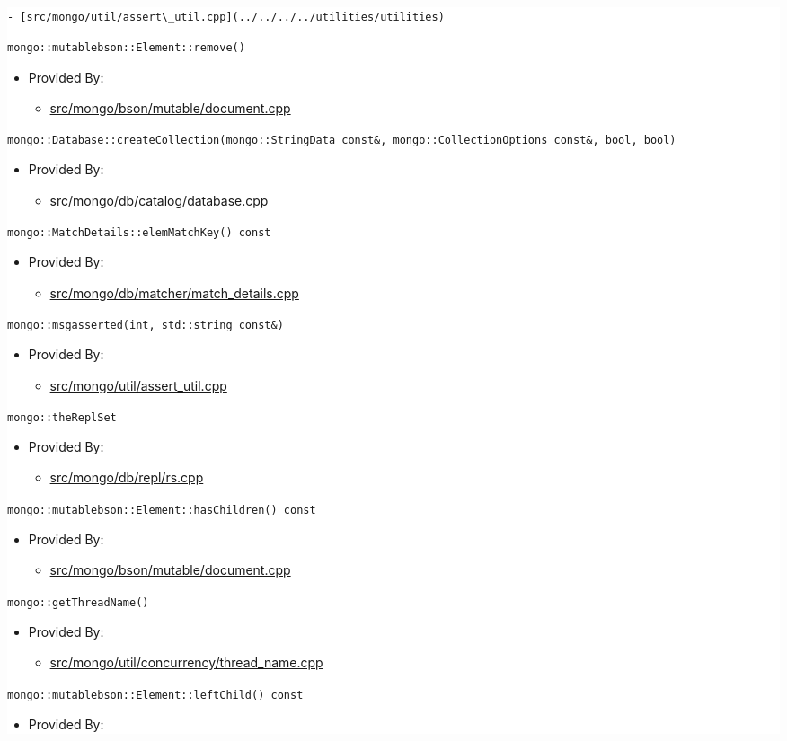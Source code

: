     - [src/mongo/util/assert\_util.cpp](../../../../utilities/utilities)

<div></div>

    mongo::mutablebson::Element::remove()

- Provided By:

    - [src/mongo/bson/mutable/document.cpp](../../../../bson/mutable\_bson)

<div></div>

    mongo::Database::createCollection(mongo::StringData const&, mongo::CollectionOptions const&, bool, bool)

- Provided By:

    - [src/mongo/db/catalog/database.cpp](../../../../storage/storage\_layer\_structure)

<div></div>

    mongo::MatchDetails::elemMatchKey() const

- Provided By:

    - [src/mongo/db/matcher/match\_details.cpp](../../../../core\_query\_system/query\_preprocessing)

<div></div>

    mongo::msgasserted(int, std::string const&)

- Provided By:

    - [src/mongo/util/assert\_util.cpp](../../../../utilities/utilities)

<div></div>

    mongo::theReplSet

- Provided By:

    - [src/mongo/db/repl/rs.cpp](../../../../replication/replica\_set\_state)

<div></div>

    mongo::mutablebson::Element::hasChildren() const

- Provided By:

    - [src/mongo/bson/mutable/document.cpp](../../../../bson/mutable\_bson)

<div></div>

    mongo::getThreadName()

- Provided By:

    - [src/mongo/util/concurrency/thread\_name.cpp](../../../../utilities/utilities)

<div></div>

    mongo::mutablebson::Element::leftChild() const

- Provided By:
